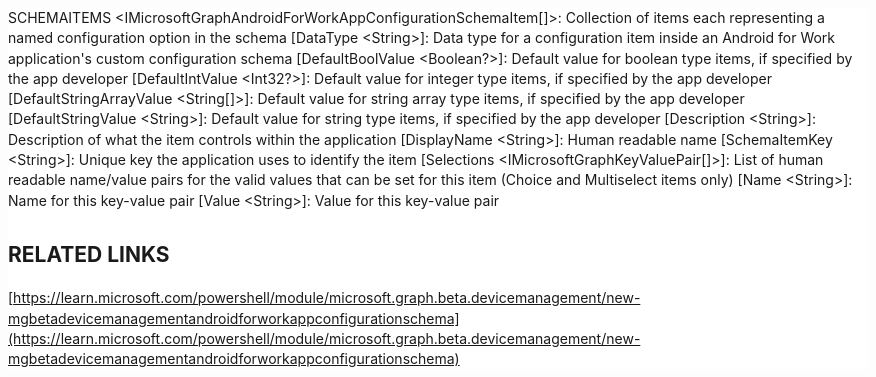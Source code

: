 SCHEMAITEMS \<IMicrosoftGraphAndroidForWorkAppConfigurationSchemaItem\[\]\>: Collection of items each representing a named configuration option in the schema
  \[DataType \<String\>\]: Data type for a configuration item inside an Android for Work application's custom configuration schema
  \[DefaultBoolValue \<Boolean?\>\]: Default value for boolean type items, if specified by the app developer
  \[DefaultIntValue \<Int32?\>\]: Default value for integer type items, if specified by the app developer
  \[DefaultStringArrayValue \<String\[\]\>\]: Default value for string array type items, if specified by the app developer
  \[DefaultStringValue \<String\>\]: Default value for string type items, if specified by the app developer
  \[Description \<String\>\]: Description of what the item controls within the application
  \[DisplayName \<String\>\]: Human readable name
  \[SchemaItemKey \<String\>\]: Unique key the application uses to identify the item
  \[Selections \<IMicrosoftGraphKeyValuePair\[\]\>\]: List of human readable name/value pairs for the valid values that can be set for this item (Choice and Multiselect items only)
    \[Name \<String\>\]: Name for this key-value pair
    \[Value \<String\>\]: Value for this key-value pair

## RELATED LINKS

[https://learn.microsoft.com/powershell/module/microsoft.graph.beta.devicemanagement/new-mgbetadevicemanagementandroidforworkappconfigurationschema](https://learn.microsoft.com/powershell/module/microsoft.graph.beta.devicemanagement/new-mgbetadevicemanagementandroidforworkappconfigurationschema)


